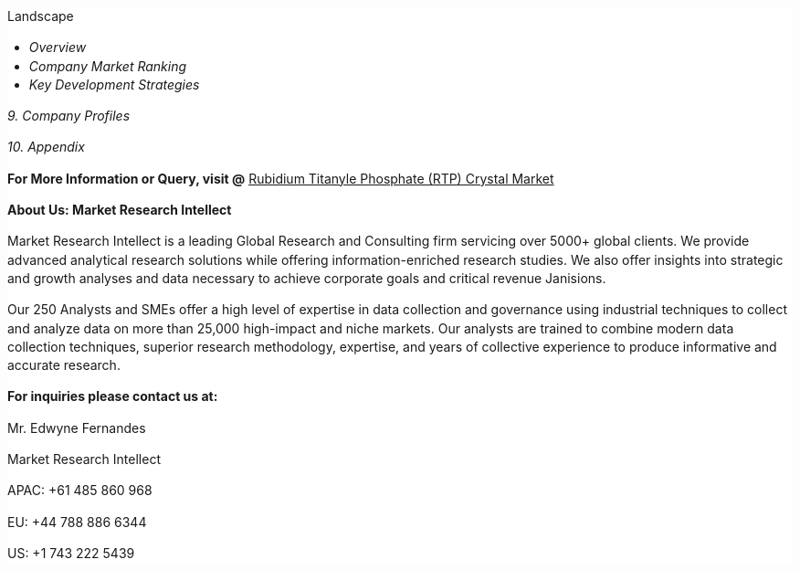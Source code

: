 Landscape</span></em></p><ul><li><em><span class="">Overview</span></em></li><li><em><span class="">Company Market Ranking</span></em></li><li><em><span class="">Key Development Strategies</span></em></li></ul><p><em><span class="font-[700]">9. Company Profiles</span></em></p><p><em><span class="font-[700]">10. Appendix</span></em></p><p><span class="font-[700]"><strong>For More Information or Query, visit&nbsp;@</strong>&nbsp;</span><span class="font-[700]"><a href="https://www.marketresearchintellect.com/product/global-rubidium-titanyle-phosphate-rtp-crystal-market/?utm_source=Linkedin&utm_medium=808" target="_blank" data-tracking-control-name="article-ssr-frontend-pulse_little-text-block" data-tracking-will-navigate="" data-test-link="">Rubidium Titanyle Phosphate (RTP) Crystal Market</a></span></p><p><strong><span class="font-[700]">About Us: Market Research Intellect</span></strong></p><p><span class="">Market Research Intellect is a leading Global Research and Consulting firm servicing over 5000+ global clients. We provide advanced analytical research solutions while offering information-enriched research studies.&nbsp;</span>We also offer insights into strategic and growth analyses and data necessary to achieve corporate goals and critical revenue Janisions.</p><p><span class="">Our 250 Analysts and SMEs offer a high level of expertise in data collection and governance using industrial techniques to collect and analyze data on more than 25,000 high-impact and niche markets. Our analysts are trained to combine modern data collection techniques, superior research methodology, expertise, and years of collective experience to produce informative and accurate research.</span></p><p><strong>For inquiries please contact us at:</strong></p><p>Mr. Edwyne Fernandes</p><p>Market Research Intellect</p><p>APAC: +61 485 860 968</p><p>EU: +44 788 886 6344</p><p>US: +1 743 222 5439</p>
